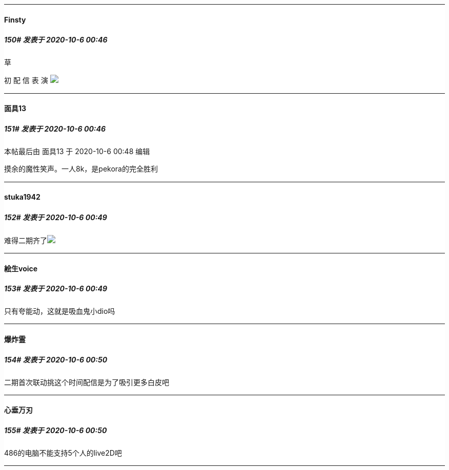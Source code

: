 -----

####  Finsty  
##### 150#       发表于 2020-10-6 00:46


草

初 配 信 表 演 <img src="https://static.saraba1st.com/image/smiley/face2017/067.png" referrerpolicy="no-referrer">


-----

####  面具13  
##### 151#       发表于 2020-10-6 00:46


 本帖最后由 面具13 于 2020-10-6 00:48 编辑 

摸余的魔性笑声。一人8k，是pekora的完全胜利


-----

####  stuka1942  
##### 152#       发表于 2020-10-6 00:49


难得二期齐了<img src="https://static.saraba1st.com/image/smiley/face2017/068.png" referrerpolicy="no-referrer">


-----

####  絵生voice  
##### 153#       发表于 2020-10-6 00:49


只有夸能动，这就是吸血鬼小dio吗


-----

####  爆炸霊  
##### 154#       发表于 2020-10-6 00:50


二期首次联动挑这个时间配信是为了吸引更多白皮吧


-----

####  心垂万刃  
##### 155#       发表于 2020-10-6 00:50


486的电脑不能支持5个人的live2D吧


-----
